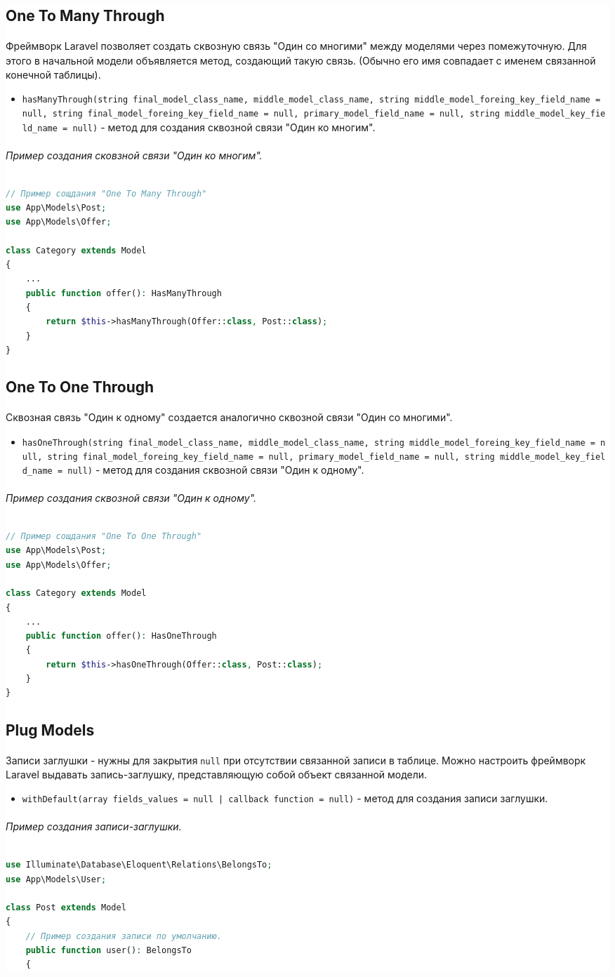 ## One To Many Through
Фреймворк Laravel позволяет создать сквозную связь "Один со многими" между моделями через помежуточную.
Для этого в начальной модели объявляется метод, создающий такую связь. (Обычно его имя совпадает с именем связанной конечной таблицы).
- `hasManyThrough(string final_model_class_name, middle_model_class_name, string middle_model_foreing_key_field_name = null, string final_model_foreing_key_field_name = null, primary_model_field_name = null, string middle_model_key_field_name = null)` - метод для создания сквозной связи "Один ко многим".
###### Пример создания сковзной связи "Один ко многим".
``` php 
// Пример сощдания "One To Many Through"
use App\Models\Post;
use App\Models\Offer;

class Category extends Model
{
	...
	public function offer(): HasManyThrough
	{
		return $this->hasManyThrough(Offer::class, Post::class);
	}
}
```
## One To One Through
Сквозная связь "Один к одному" создается аналогично сквозной связи "Один со многими".
- `hasOneThrough(string final_model_class_name, middle_model_class_name, string middle_model_foreing_key_field_name = null, string final_model_foreing_key_field_name = null, primary_model_field_name = null, string middle_model_key_field_name = null)` - метод для создания сквозной связи "Один к одному".
###### Пример создания сквозной связи "Один к одному".
``` php
// Пример сощдания "One To One Through"
use App\Models\Post;
use App\Models\Offer;

class Category extends Model
{
	...
	public function offer(): HasOneThrough
	{
		return $this->hasOneThrough(Offer::class, Post::class);
	}
}
```
## Plug Models
Записи заглушки - нужны для закрытия `null` при отсутствии связанной записи в таблице. 
Можно настроить фреймворк Laravel выдавать запись-заглушку, представляющую собой объект связанной модели. 
- `withDefault(array fields_values = null | callback function = null)` - метод для создания записи  заглушки.
###### Пример создания записи-заглушки.
``` php
use Illuminate\Database\Eloquent\Relations\BelongsTo;
use App\Models\User;

class Post extends Model
{
	// Пример создания записи по умолчанию.
	public function user(): BelongsTo
	{
```